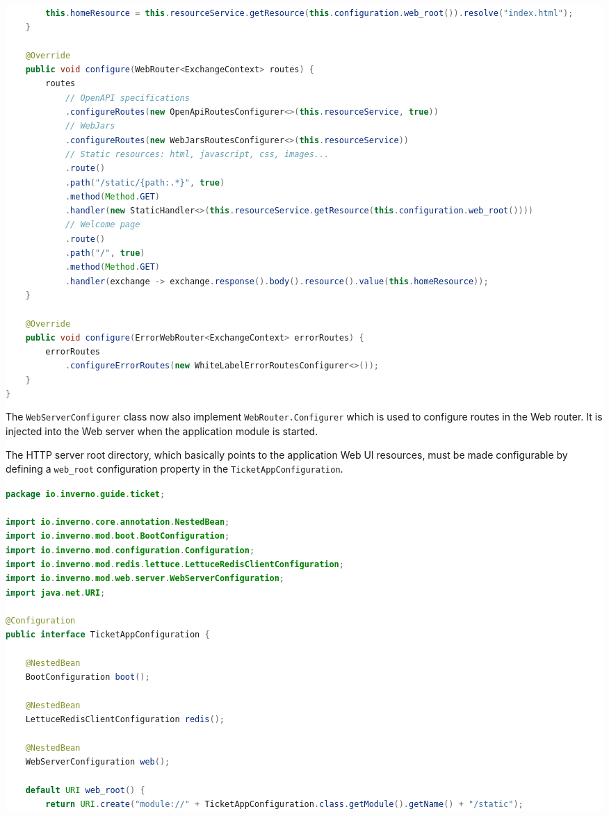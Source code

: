 ```java
        this.homeResource = this.resourceService.getResource(this.configuration.web_root()).resolve("index.html");
    }

    @Override
    public void configure(WebRouter<ExchangeContext> routes) {
        routes
            // OpenAPI specifications
            .configureRoutes(new OpenApiRoutesConfigurer<>(this.resourceService, true))
            // WebJars
            .configureRoutes(new WebJarsRoutesConfigurer<>(this.resourceService))
            // Static resources: html, javascript, css, images...
            .route()
            .path("/static/{path:.*}", true)
            .method(Method.GET)
            .handler(new StaticHandler<>(this.resourceService.getResource(this.configuration.web_root())))
            // Welcome page
            .route()
            .path("/", true)
            .method(Method.GET)
            .handler(exchange -> exchange.response().body().resource().value(this.homeResource));
    }

    @Override
    public void configure(ErrorWebRouter<ExchangeContext> errorRoutes) {
        errorRoutes
            .configureErrorRoutes(new WhiteLabelErrorRoutesConfigurer<>());
    }
}
```

The `WebServerConfigurer` class now also implement `WebRouter.Configurer` which is used to configure routes in the Web router. It is injected into the Web server when the application module is started.

The HTTP server root directory, which basically points to the application Web UI resources, must be made configurable by defining a `web_root` configuration property in the `TicketAppConfiguration`.

```java
package io.inverno.guide.ticket;

import io.inverno.core.annotation.NestedBean;
import io.inverno.mod.boot.BootConfiguration;
import io.inverno.mod.configuration.Configuration;
import io.inverno.mod.redis.lettuce.LettuceRedisClientConfiguration;
import io.inverno.mod.web.server.WebServerConfiguration;
import java.net.URI;

@Configuration
public interface TicketAppConfiguration {

	@NestedBean
	BootConfiguration boot();

	@NestedBean
	LettuceRedisClientConfiguration redis();

	@NestedBean
	WebServerConfiguration web();

	default URI web_root() {
		return URI.create("module://" + TicketAppConfiguration.class.getModule().getName() + "/static");
```